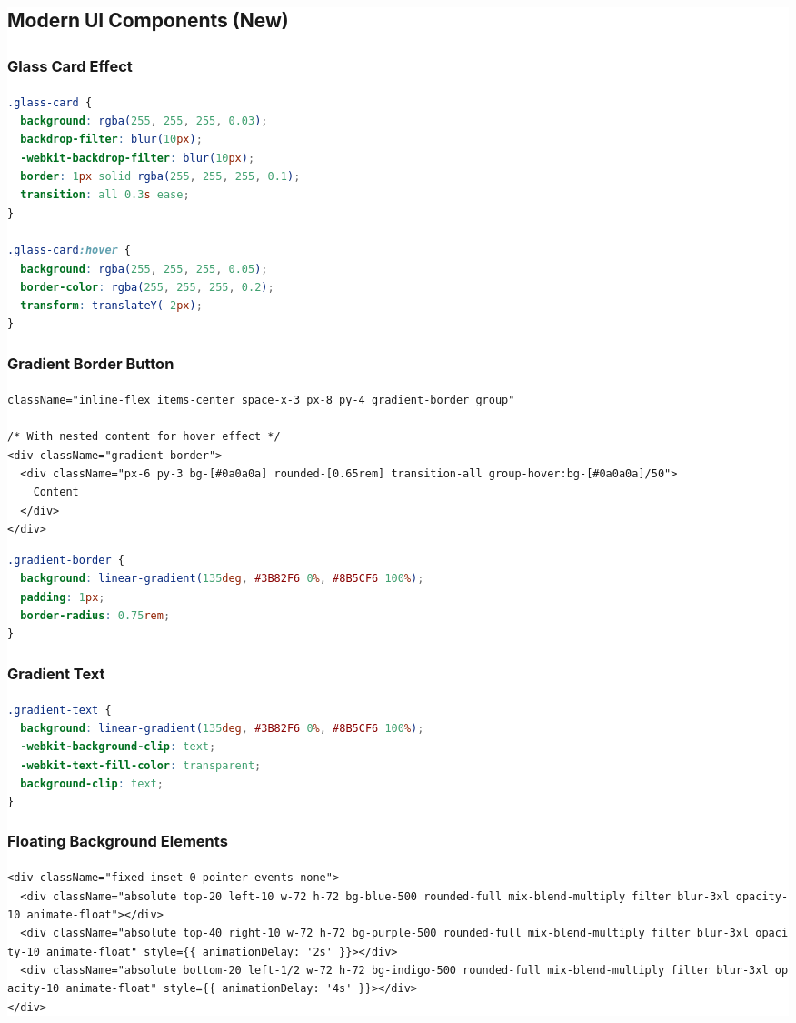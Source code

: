 ## Modern UI Components (New)

### Glass Card Effect
```css
.glass-card {
  background: rgba(255, 255, 255, 0.03);
  backdrop-filter: blur(10px);
  -webkit-backdrop-filter: blur(10px);
  border: 1px solid rgba(255, 255, 255, 0.1);
  transition: all 0.3s ease;
}

.glass-card:hover {
  background: rgba(255, 255, 255, 0.05);
  border-color: rgba(255, 255, 255, 0.2);
  transform: translateY(-2px);
}
```

### Gradient Border Button
```tsx
className="inline-flex items-center space-x-3 px-8 py-4 gradient-border group"

/* With nested content for hover effect */
<div className="gradient-border">
  <div className="px-6 py-3 bg-[#0a0a0a] rounded-[0.65rem] transition-all group-hover:bg-[#0a0a0a]/50">
    Content
  </div>
</div>
```

```css
.gradient-border {
  background: linear-gradient(135deg, #3B82F6 0%, #8B5CF6 100%);
  padding: 1px;
  border-radius: 0.75rem;
}
```

### Gradient Text
```css
.gradient-text {
  background: linear-gradient(135deg, #3B82F6 0%, #8B5CF6 100%);
  -webkit-background-clip: text;
  -webkit-text-fill-color: transparent;
  background-clip: text;
}
```

### Floating Background Elements
```tsx
<div className="fixed inset-0 pointer-events-none">
  <div className="absolute top-20 left-10 w-72 h-72 bg-blue-500 rounded-full mix-blend-multiply filter blur-3xl opacity-10 animate-float"></div>
  <div className="absolute top-40 right-10 w-72 h-72 bg-purple-500 rounded-full mix-blend-multiply filter blur-3xl opacity-10 animate-float" style={{ animationDelay: '2s' }}></div>
  <div className="absolute bottom-20 left-1/2 w-72 h-72 bg-indigo-500 rounded-full mix-blend-multiply filter blur-3xl opacity-10 animate-float" style={{ animationDelay: '4s' }}></div>
</div>
```
